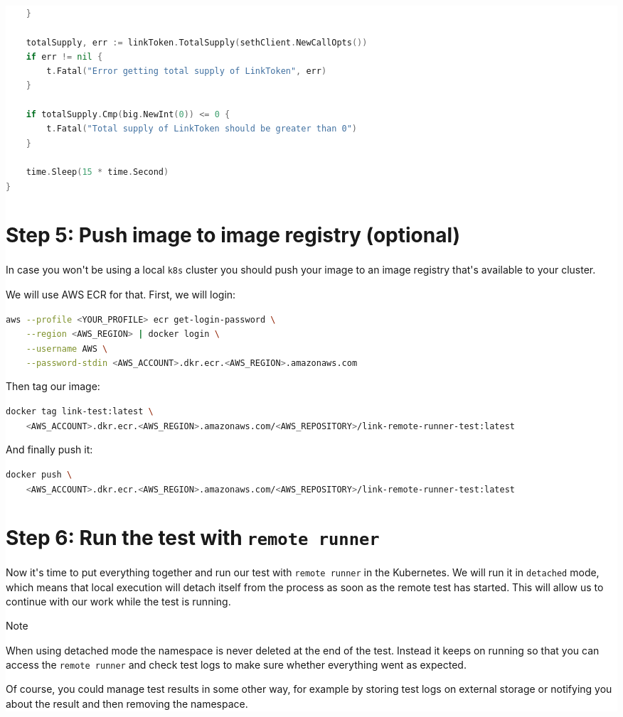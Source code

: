 ```go
    }

    totalSupply, err := linkToken.TotalSupply(sethClient.NewCallOpts())
    if err != nil {
        t.Fatal("Error getting total supply of LinkToken", err)
    }

    if totalSupply.Cmp(big.NewInt(0)) <= 0 {
        t.Fatal("Total supply of LinkToken should be greater than 0")
    }

    time.Sleep(15 * time.Second)
}
```

# Step 5: Push image to image registry (optional)
In case you won't be using a local `k8s` cluster you should push your image to an image registry that's available to your cluster.

We will use AWS ECR for that. First, we will login:
```bash
aws --profile <YOUR_PROFILE> ecr get-login-password \
    --region <AWS_REGION> | docker login \
    --username AWS \
    --password-stdin <AWS_ACCOUNT>.dkr.ecr.<AWS_REGION>.amazonaws.com
```

Then tag our image:
```bash
docker tag link-test:latest \
    <AWS_ACCOUNT>.dkr.ecr.<AWS_REGION>.amazonaws.com/<AWS_REPOSITORY>/link-remote-runner-test:latest
```

And finally push it:
```bash
docker push \
    <AWS_ACCOUNT>.dkr.ecr.<AWS_REGION>.amazonaws.com/<AWS_REPOSITORY>/link-remote-runner-test:latest
```

# Step 6: Run the test with `remote runner`
Now it's time to put everything together and run our test with `remote runner` in the Kubernetes. We will run it in `detached` mode, which means that local execution will detach itself
from the process as soon as the remote test has started. This will allow us to continue with our work while the test is running.

> [!NOTE]
> When using detached mode the namespace is never deleted at the end of the test. Instead it keeps on running so that you can access the `remote runner` and check test logs to make sure
> whether everything went as expected.
>
> Of course, you could manage test results in some other way, for example by storing test logs on external storage or notifying you about the result and then removing the namespace.
